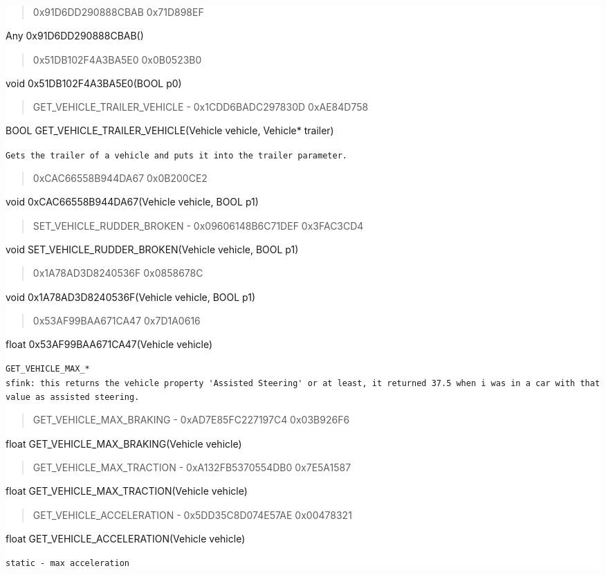 

> 0x91D6DD290888CBAB 0x71D898EF

Any 0x91D6DD290888CBAB()



> 0x51DB102F4A3BA5E0 0x0B0523B0

void 0x51DB102F4A3BA5E0(BOOL p0)



> GET_VEHICLE_TRAILER_VEHICLE - 0x1CDD6BADC297830D 0xAE84D758

BOOL GET_VEHICLE_TRAILER_VEHICLE(Vehicle vehicle, Vehicle* trailer)

```
Gets the trailer of a vehicle and puts it into the trailer parameter.
```

> 0xCAC66558B944DA67 0x0B200CE2

void 0xCAC66558B944DA67(Vehicle vehicle, BOOL p1)



> SET_VEHICLE_RUDDER_BROKEN - 0x09606148B6C71DEF 0x3FAC3CD4

void SET_VEHICLE_RUDDER_BROKEN(Vehicle vehicle, BOOL p1)



> 0x1A78AD3D8240536F 0x0858678C

void 0x1A78AD3D8240536F(Vehicle vehicle, BOOL p1)



> 0x53AF99BAA671CA47 0x7D1A0616

float 0x53AF99BAA671CA47(Vehicle vehicle)

```
GET_VEHICLE_MAX_*
sfink: this returns the vehicle property 'Assisted Steering' or at least, it returned 37.5 when i was in a car with that value as assisted steering.
```

> GET_VEHICLE_MAX_BRAKING - 0xAD7E85FC227197C4 0x03B926F6

float GET_VEHICLE_MAX_BRAKING(Vehicle vehicle)



> GET_VEHICLE_MAX_TRACTION - 0xA132FB5370554DB0 0x7E5A1587

float GET_VEHICLE_MAX_TRACTION(Vehicle vehicle)



> GET_VEHICLE_ACCELERATION - 0x5DD35C8D074E57AE 0x00478321

float GET_VEHICLE_ACCELERATION(Vehicle vehicle)

```
static - max acceleration
```
